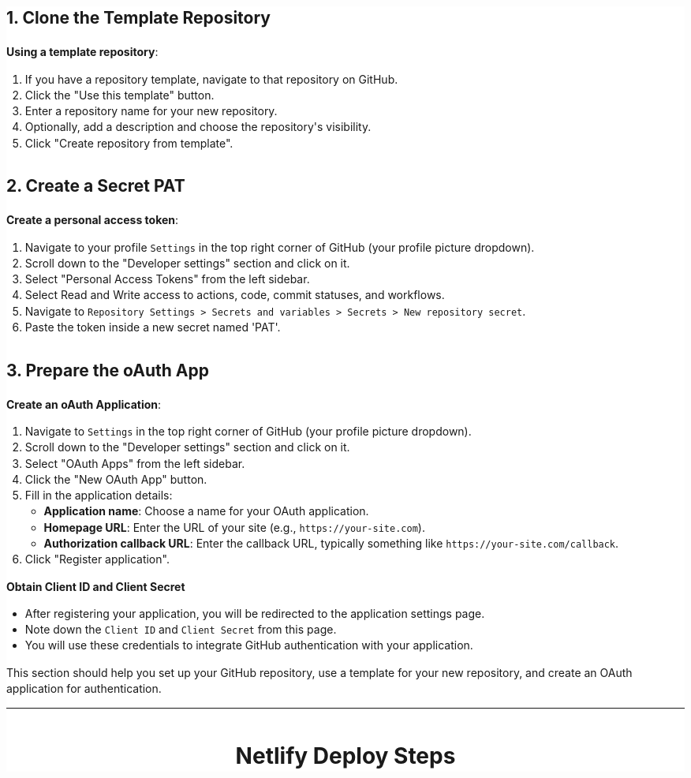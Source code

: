 ## 1. Clone the Template Repository

**Using a template repository**:

1. If you have a repository template, navigate to that repository on GitHub.
1. Click the "Use this template" button.
1. Enter a repository name for your new repository.
1. Optionally, add a description and choose the repository's visibility.
1. Click "Create repository from template".

## 2. Create a Secret PAT

**Create a personal access token**:

1. Navigate to your profile `Settings` in the top right corner of GitHub (your profile picture dropdown).
1. Scroll down to the "Developer settings" section and click on it.
1. Select "Personal Access Tokens" from the left sidebar.
1. Select Read and Write access to actions, code, commit statuses, and workflows.
1. Navigate to `Repository Settings > Secrets and variables > Secrets > New repository secret`.
1. Paste the token inside a new secret named 'PAT'.

## 3. Prepare the oAuth App

**Create an oAuth Application**:

1. Navigate to `Settings` in the top right corner of GitHub (your profile picture dropdown).
1. Scroll down to the "Developer settings" section and click on it.
1. Select "OAuth Apps" from the left sidebar.
1. Click the "New OAuth App" button.
1. Fill in the application details:
   - **Application name**: Choose a name for your OAuth application.
   - **Homepage URL**: Enter the URL of your site (e.g., `https://your-site.com`).
   - **Authorization callback URL**: Enter the callback URL, typically something like `https://your-site.com/callback`.
1. Click "Register application".

**Obtain Client ID and Client Secret**

- After registering your application, you will be redirected to the application settings page.
- Note down the `Client ID` and `Client Secret` from this page.
- You will use these credentials to integrate GitHub authentication with your application.

This section should help you set up your GitHub repository, use a template for your new repository, and create an OAuth application for authentication.

---

<div align="center">

# Netlify Deploy Steps

</div>
